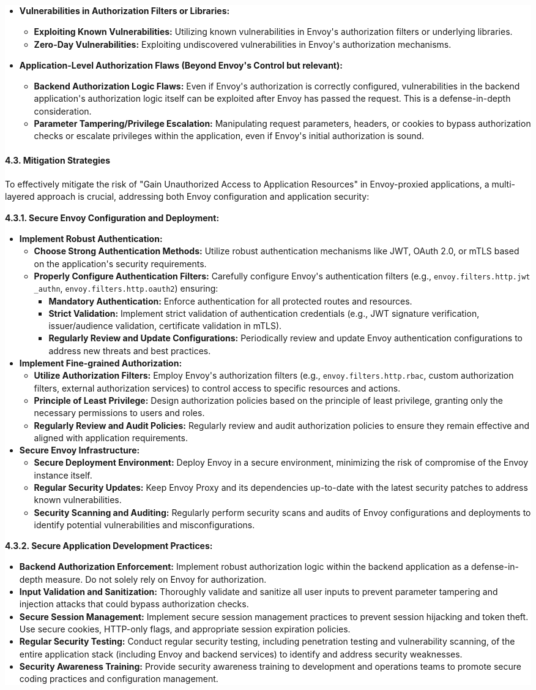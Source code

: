 * **Vulnerabilities in Authorization Filters or Libraries:**
    * **Exploiting Known Vulnerabilities:**  Utilizing known vulnerabilities in Envoy's authorization filters or underlying libraries.
    * **Zero-Day Vulnerabilities:** Exploiting undiscovered vulnerabilities in Envoy's authorization mechanisms.

* **Application-Level Authorization Flaws (Beyond Envoy's Control but relevant):**
    * **Backend Authorization Logic Flaws:** Even if Envoy's authorization is correctly configured, vulnerabilities in the backend application's authorization logic itself can be exploited after Envoy has passed the request. This is a defense-in-depth consideration.
    * **Parameter Tampering/Privilege Escalation:**  Manipulating request parameters, headers, or cookies to bypass authorization checks or escalate privileges within the application, even if Envoy's initial authorization is sound.

#### 4.3. Mitigation Strategies

To effectively mitigate the risk of "Gain Unauthorized Access to Application Resources" in Envoy-proxied applications, a multi-layered approach is crucial, addressing both Envoy configuration and application security:

**4.3.1. Secure Envoy Configuration and Deployment:**

* **Implement Robust Authentication:**
    * **Choose Strong Authentication Methods:** Utilize robust authentication mechanisms like JWT, OAuth 2.0, or mTLS based on the application's security requirements.
    * **Properly Configure Authentication Filters:**  Carefully configure Envoy's authentication filters (e.g., `envoy.filters.http.jwt_authn`, `envoy.filters.http.oauth2`) ensuring:
        * **Mandatory Authentication:** Enforce authentication for all protected routes and resources.
        * **Strict Validation:** Implement strict validation of authentication credentials (e.g., JWT signature verification, issuer/audience validation, certificate validation in mTLS).
        * **Regularly Review and Update Configurations:** Periodically review and update Envoy authentication configurations to address new threats and best practices.
* **Implement Fine-grained Authorization:**
    * **Utilize Authorization Filters:**  Employ Envoy's authorization filters (e.g., `envoy.filters.http.rbac`, custom authorization filters, external authorization services) to control access to specific resources and actions.
    * **Principle of Least Privilege:**  Design authorization policies based on the principle of least privilege, granting only the necessary permissions to users and roles.
    * **Regularly Review and Audit Policies:**  Regularly review and audit authorization policies to ensure they remain effective and aligned with application requirements.
* **Secure Envoy Infrastructure:**
    * **Secure Deployment Environment:** Deploy Envoy in a secure environment, minimizing the risk of compromise of the Envoy instance itself.
    * **Regular Security Updates:** Keep Envoy Proxy and its dependencies up-to-date with the latest security patches to address known vulnerabilities.
    * **Security Scanning and Auditing:**  Regularly perform security scans and audits of Envoy configurations and deployments to identify potential vulnerabilities and misconfigurations.

**4.3.2. Secure Application Development Practices:**

* **Backend Authorization Enforcement:** Implement robust authorization logic within the backend application as a defense-in-depth measure. Do not solely rely on Envoy for authorization.
* **Input Validation and Sanitization:**  Thoroughly validate and sanitize all user inputs to prevent parameter tampering and injection attacks that could bypass authorization checks.
* **Secure Session Management:** Implement secure session management practices to prevent session hijacking and token theft. Use secure cookies, HTTP-only flags, and appropriate session expiration policies.
* **Regular Security Testing:** Conduct regular security testing, including penetration testing and vulnerability scanning, of the entire application stack (including Envoy and backend services) to identify and address security weaknesses.
* **Security Awareness Training:**  Provide security awareness training to development and operations teams to promote secure coding practices and configuration management.

